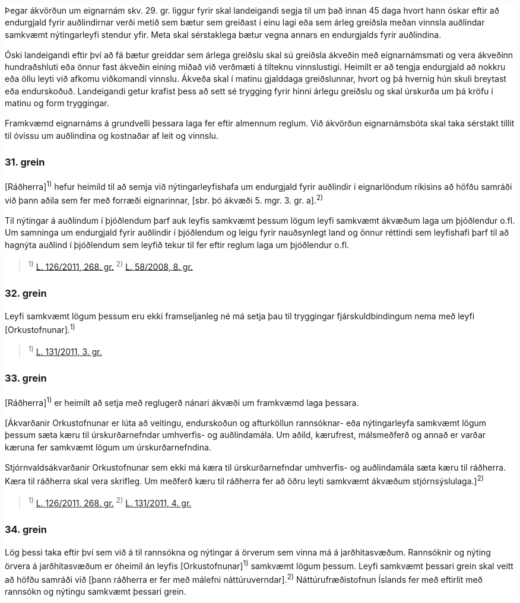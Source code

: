 Þegar ákvörðun um eignarnám skv. 29. gr. liggur fyrir skal landeigandi segja til um það innan 45 daga hvort hann óskar eftir að endurgjald fyrir auðlindirnar verði metið sem bætur sem greiðast í einu lagi eða sem árleg greiðsla meðan vinnsla auðlindar samkvæmt nýtingarleyfi stendur yfir. Meta skal sérstaklega bætur vegna annars en endurgjalds fyrir auðlindina.

Óski landeigandi eftir því að fá bætur greiddar sem árlega greiðslu skal sú greiðsla ákveðin með eignarnámsmati og vera ákveðinn hundraðshluti eða önnur fast ákveðin eining miðað við verðmæti á tilteknu vinnslustigi. Heimilt er að tengja endurgjald að nokkru eða öllu leyti við afkomu viðkomandi vinnslu. Ákveða skal í matinu gjalddaga greiðslunnar, hvort og þá hvernig hún skuli breytast eða endurskoðuð. Landeigandi getur krafist þess að sett sé trygging fyrir hinni árlegu greiðslu og skal úrskurða um þá kröfu í matinu og form tryggingar.

Framkvæmd eignarnáms á grundvelli þessara laga fer eftir almennum reglum. Við ákvörðun eignarnámsbóta skal taka sérstakt tillit til óvissu um auðlindina og kostnaðar af leit og vinnslu.

### 31. grein

[Ráðherra]<sup>1)</sup> hefur heimild til að semja við nýtingarleyfishafa um endurgjald fyrir auðlindir í eignarlöndum ríkisins að höfðu samráði við þann aðila sem fer með forræði eignarinnar, [sbr. þó ákvæði 5. mgr. 3. gr. a].<sup>2)</sup> 

Til nýtingar á auðlindum í þjóðlendum þarf auk leyfis samkvæmt þessum lögum leyfi samkvæmt ákvæðum laga um þjóðlendur o.fl. Um samninga um endurgjald fyrir auðlindir í þjóðlendum og leigu fyrir nauðsynlegt land og önnur réttindi sem leyfishafi þarf til að hagnýta auðlind í þjóðlendum sem leyfið tekur til fer eftir reglum laga um þjóðlendur o.fl.

> <sup>1)</sup> [L. 126/2011, 268. gr.](https://althingi.is/altext/stjt/2011.126.html) <sup>2)</sup> [L. 58/2008, 8. gr.](https://althingi.is/altext/stjt/2008.058.html)

### 32. grein

Leyfi samkvæmt lögum þessum eru ekki framseljanleg né má setja þau til tryggingar fjárskuldbindingum nema með leyfi [Orkustofnunar].<sup>1)</sup> 

> <sup>1)</sup> [L. 131/2011, 3. gr.](https://althingi.is/altext/stjt/2011.131.html)

### 33. grein

[Ráðherra]<sup>1)</sup> er heimilt að setja með reglugerð nánari ákvæði um framkvæmd laga þessara.

[Ákvarðanir Orkustofnunar er lúta að veitingu, endurskoðun og afturköllun rannsóknar- eða nýtingarleyfa samkvæmt lögum þessum sæta kæru til úrskurðarnefndar umhverfis- og auðlindamála. Um aðild, kærufrest, málsmeðferð og annað er varðar kæruna fer samkvæmt lögum um úrskurðarnefndina.

Stjórnvaldsákvarðanir Orkustofnunar sem ekki má kæra til úrskurðarnefndar umhverfis- og auðlindamála sæta kæru til ráðherra. Kæra til ráðherra skal vera skrifleg. Um meðferð kæru til ráðherra fer að öðru leyti samkvæmt ákvæðum stjórnsýslulaga.]<sup>2)</sup> 

> <sup>1)</sup> [L. 126/2011, 268. gr.](https://althingi.is/altext/stjt/2011.126.html) <sup>2)</sup> [L. 131/2011, 4. gr.](https://althingi.is/altext/stjt/2011.131.html)

### 34. grein

Lög þessi taka eftir því sem við á til rannsókna og nýtingar á örverum sem vinna má á jarðhitasvæðum. Rannsóknir og nýting örvera á jarðhitasvæðum er óheimil án leyfis [Orkustofnunar]<sup>1)</sup> samkvæmt lögum þessum. Leyfi samkvæmt þessari grein skal veitt að höfðu samráði við [þann ráðherra er fer með málefni náttúruverndar].<sup>2)</sup> Náttúrufræðistofnun Íslands fer með eftirlit með rannsókn og nýtingu samkvæmt þessari grein.
